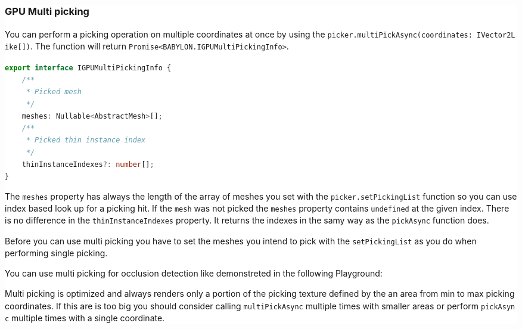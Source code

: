 ### GPU Multi picking

You can perform a picking operation on multiple coordinates at once by using the `picker.multiPickAsync(coordinates: IVector2Like[])`. The function will return `Promise<BABYLON.IGPUMultiPickingInfo>`. 

```typescript
export interface IGPUMultiPickingInfo {
    /**
     * Picked mesh
     */
    meshes: Nullable<AbstractMesh>[];
    /**
     * Picked thin instance index
     */
    thinInstanceIndexes?: number[];
}
```

The `meshes` property has always the length of the array of meshes you set with the  `picker.setPickingList` function so you can use index based look up for a picking hit. If the `mesh` was not picked the `meshes` property contains `undefined` at the given index. There is no difference in the `thinInstanceIndexes` property. It returns the indexes in the samy way as the `pickAsync` function does.

Before you can use multi picking you have to set the meshes you intend to pick with the `setPickingList` as you do when performing single picking.

You can use multi picking for occlusion detection like demonstreted in the following Playground:

<Playground id="#GAB1RS#63" title="GPU Multipicking example" description="Demonstrates how can you use multipicking to get occlusion statuses of multiple meshes."/>

Multi picking is optimized and always renders only a portion of the picking texture defined by the an area from min to max picking coordinates. If this are is too big you should consider calling `multiPickAsync` multiple times with smaller areas or perform `pickAsync` multiple times with a single coordinate. 
